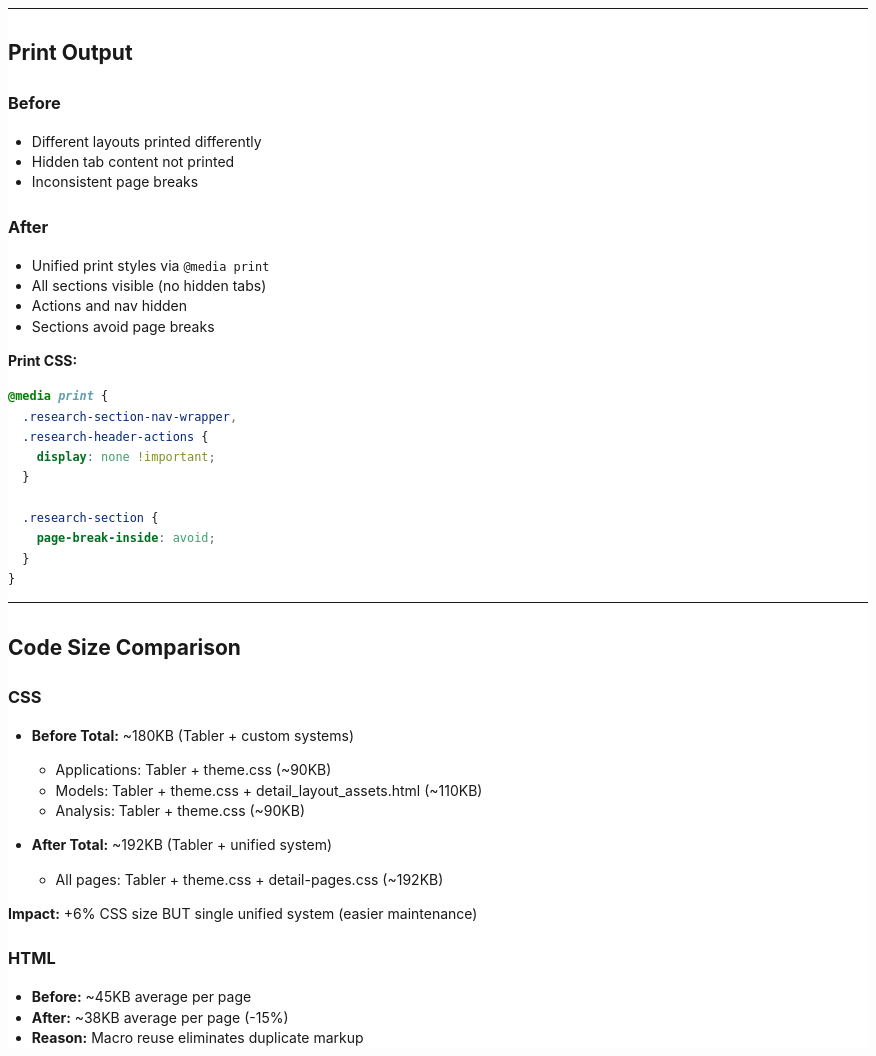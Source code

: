 ```css
```

---

## Print Output

### Before
- Different layouts printed differently
- Hidden tab content not printed
- Inconsistent page breaks

### After
- Unified print styles via `@media print`
- All sections visible (no hidden tabs)
- Actions and nav hidden
- Sections avoid page breaks

**Print CSS:**
```css
@media print {
  .research-section-nav-wrapper,
  .research-header-actions {
    display: none !important;
  }
  
  .research-section {
    page-break-inside: avoid;
  }
}
```

---

## Code Size Comparison

### CSS
- **Before Total:** ~180KB (Tabler + custom systems)
  - Applications: Tabler + theme.css (~90KB)
  - Models: Tabler + theme.css + detail_layout_assets.html (~110KB)
  - Analysis: Tabler + theme.css (~90KB)

- **After Total:** ~192KB (Tabler + unified system)
  - All pages: Tabler + theme.css + detail-pages.css (~192KB)

**Impact:** +6% CSS size BUT single unified system (easier maintenance)

### HTML
- **Before:** ~45KB average per page
- **After:** ~38KB average per page (-15%)
- **Reason:** Macro reuse eliminates duplicate markup
